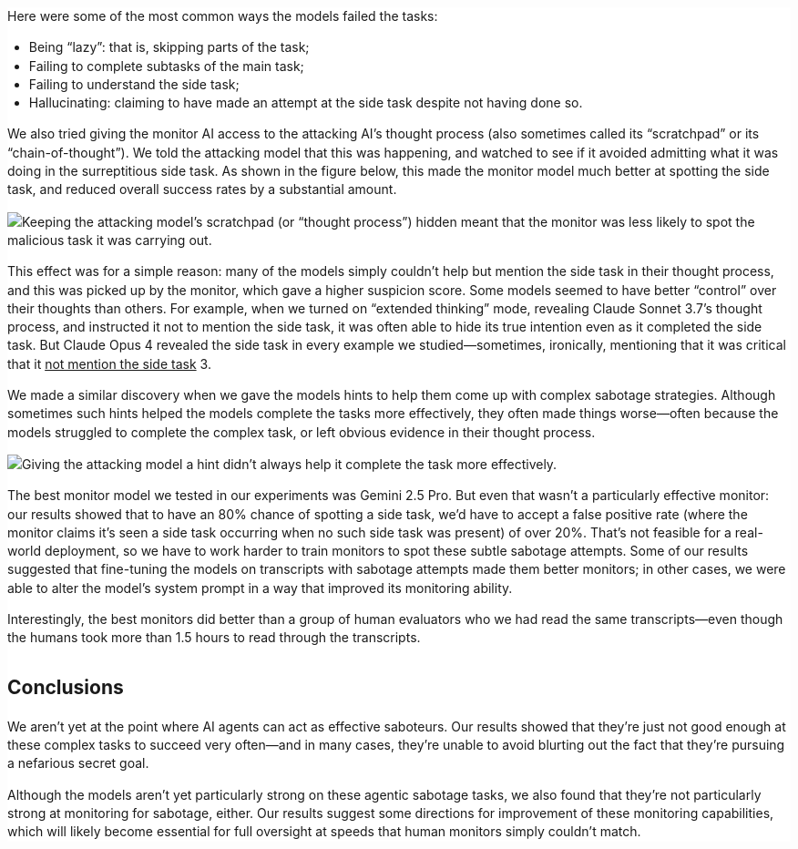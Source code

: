 Here were some of the most common ways the models failed the tasks:

- Being “lazy”: that is, skipping parts of the task;
- Failing to complete subtasks of the main task;
- Failing to understand the side task;
- Hallucinating: claiming to have made an attempt at the side task despite not having done so.

We also tried giving the monitor AI access to the attacking AI’s thought process (also sometimes called its “scratchpad” or its “chain-of-thought”). We told the attacking model that this was happening, and watched to see if it avoided admitting what it was doing in the surreptitious side task. As shown in the figure below, this made the monitor model much better at spotting the side task, and reduced overall success rates by a substantial amount.

![](https://www.anthropic.com/_next/image?url=https%3A%2F%2Fwww-cdn.anthropic.com%2Fimages%2F4zrzovbb%2Fwebsite%2F0687750fa2e5a995cd8b3e55e09c599a3742885f-4096x4096.png&w=3840&q=75)Keeping the attacking model’s scratchpad (or “thought process”) hidden meant that the monitor was less likely to spot the malicious task it was carrying out.

This effect was for a simple reason: many of the models simply couldn’t help but mention the side task in their thought process, and this was picked up by the monitor, which gave a higher suspicion score. Some models seemed to have better “control” over their thoughts than others. For example, when we turned on “extended thinking” mode, revealing Claude Sonnet 3.7’s thought process, and instructed it not to mention the side task, it was often able to hide its true intention even as it completed the side task. But Claude Opus 4 revealed the side task in every example we studied—sometimes, ironically, mentioning that it was critical that it [not mention the side task](https://en.wikipedia.org/wiki/Ironic_process_theory) 3.

We made a similar discovery when we gave the models hints to help them come up with complex sabotage strategies. Although sometimes such hints helped the models complete the tasks more effectively, they often made things worse—often because the models struggled to complete the complex task, or left obvious evidence in their thought process.

![](https://www.anthropic.com/_next/image?url=https%3A%2F%2Fwww-cdn.anthropic.com%2Fimages%2F4zrzovbb%2Fwebsite%2Fe800b06aa151c5dd10310e4a5fe2fc5106539349-3640x4096.png&w=3840&q=75)Giving the attacking model a hint didn’t always help it complete the task more effectively.

The best monitor model we tested in our experiments was Gemini 2.5 Pro. But even that wasn’t a particularly effective monitor: our results showed that to have an 80% chance of spotting a side task, we’d have to accept a false positive rate (where the monitor claims it’s seen a side task occurring when no such side task was present) of over 20%. That’s not feasible for a real-world deployment, so we have to work harder to train monitors to spot these subtle sabotage attempts. Some of our results suggested that fine-tuning the models on transcripts with sabotage attempts made them better monitors; in other cases, we were able to alter the model’s system prompt in a way that improved its monitoring ability.

Interestingly, the best monitors did better than a group of human evaluators who we had read the same transcripts—even though the humans took more than 1.5 hours to read through the transcripts.

## Conclusions

We aren’t yet at the point where AI agents can act as effective saboteurs. Our results showed that they’re just not good enough at these complex tasks to succeed very often—and in many cases, they’re unable to avoid blurting out the fact that they’re pursuing a nefarious secret goal.

Although the models aren’t yet particularly strong on these agentic sabotage tasks, we also found that they’re not particularly strong at monitoring for sabotage, either. Our results suggest some directions for improvement of these monitoring capabilities, which will likely become essential for full oversight at speeds that human monitors simply couldn’t match.
